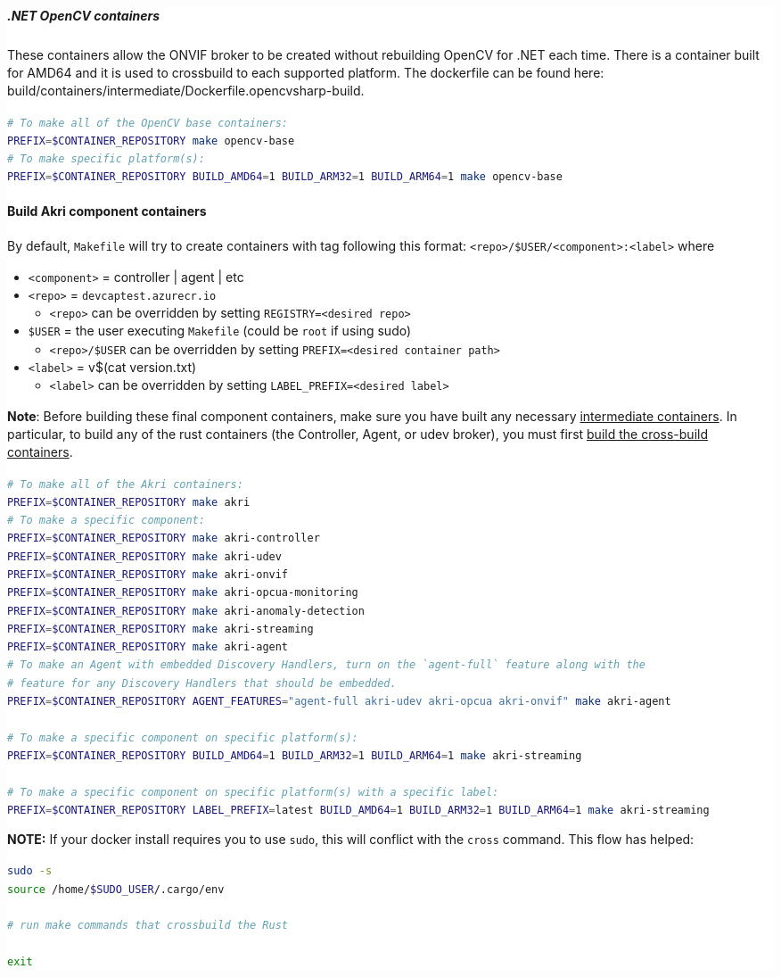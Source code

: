 ##### .NET OpenCV containers
These containers allow the ONVIF broker to be created without rebuilding OpenCV for .NET each time.  There is a container built for AMD64 and it is used to crossbuild to each supported platform.  The dockerfile can be found here: build/containers/intermediate/Dockerfile.opencvsharp-build.
  ```sh
  # To make all of the OpenCV base containers:
  PREFIX=$CONTAINER_REPOSITORY make opencv-base
  # To make specific platform(s):
  PREFIX=$CONTAINER_REPOSITORY BUILD_AMD64=1 BUILD_ARM32=1 BUILD_ARM64=1 make opencv-base
  ```

#### Build Akri component containers
By default, `Makefile` will try to create containers with tag following this format: `<repo>/$USER/<component>:<label>` where
* `<component>` = controller | agent | etc
* `<repo>` = `devcaptest.azurecr.io`
  * `<repo>` can be overridden by setting `REGISTRY=<desired repo>`
* `$USER` = the user executing `Makefile` (could be `root` if using sudo)
  * `<repo>/$USER` can be overridden by setting `PREFIX=<desired container path>`
* `<label>` = v$(cat version.txt)
  * `<label>` can be overridden by setting `LABEL_PREFIX=<desired label>`

**Note**: Before building these final component containers, make sure you have built any necessary [intermediate containers](./#build-intermediate-containers). In particular, to build any of the rust containers (the Controller, Agent, or udev broker), you must first [build the cross-build containers](./#rust-cross-build-containers).

```sh
# To make all of the Akri containers:
PREFIX=$CONTAINER_REPOSITORY make akri
# To make a specific component:
PREFIX=$CONTAINER_REPOSITORY make akri-controller
PREFIX=$CONTAINER_REPOSITORY make akri-udev
PREFIX=$CONTAINER_REPOSITORY make akri-onvif
PREFIX=$CONTAINER_REPOSITORY make akri-opcua-monitoring
PREFIX=$CONTAINER_REPOSITORY make akri-anomaly-detection
PREFIX=$CONTAINER_REPOSITORY make akri-streaming
PREFIX=$CONTAINER_REPOSITORY make akri-agent
# To make an Agent with embedded Discovery Handlers, turn on the `agent-full` feature along with the 
# feature for any Discovery Handlers that should be embedded.
PREFIX=$CONTAINER_REPOSITORY AGENT_FEATURES="agent-full akri-udev akri-opcua akri-onvif" make akri-agent 

# To make a specific component on specific platform(s):
PREFIX=$CONTAINER_REPOSITORY BUILD_AMD64=1 BUILD_ARM32=1 BUILD_ARM64=1 make akri-streaming

# To make a specific component on specific platform(s) with a specific label:
PREFIX=$CONTAINER_REPOSITORY LABEL_PREFIX=latest BUILD_AMD64=1 BUILD_ARM32=1 BUILD_ARM64=1 make akri-streaming
```

**NOTE:** If your docker install requires you to use `sudo`, this will conflict with the `cross` command.  This flow has helped:
```sh
sudo -s
source /home/$SUDO_USER/.cargo/env

# run make commands that crossbuild the Rust

exit
```
